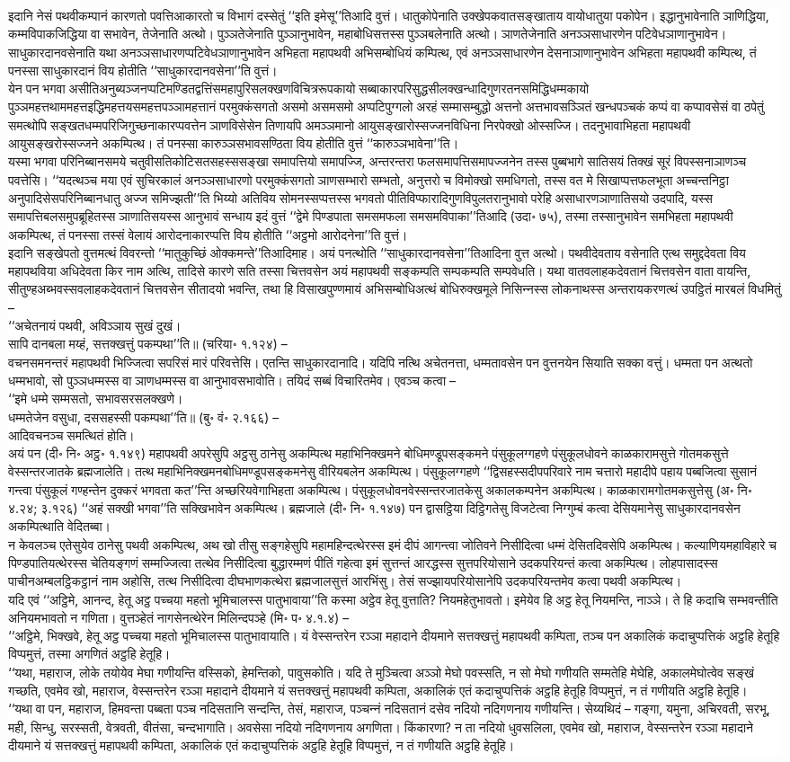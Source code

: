 इदानि नेसं पथवीकम्पानं कारणतो पवत्तिआकारतो च विभागं दस्सेतुं ‘‘इति इमेसू’’तिआदि वुत्तं। धातुकोपेनाति उक्खेपकवातसङ्खाताय वायोधातुया पकोपेन। इद्धानुभावेनाति ञाणिद्धिया, कम्मविपाकजिद्धिया वा सभावेन, तेजेनाति अत्थो। पुञ्‍ञतेजेनाति पुञ्‍ञानुभावेन, महाबोधिसत्तस्स पुञ्‍ञबलेनाति अत्थो। ञाणतेजेनाति अनञ्‍ञसाधारणेन पटिवेधञाणानुभावेन। साधुकारदानवसेनाति यथा अनञ्‍ञसाधारणप्पटिवेधञाणानुभावेन अभिहता महापथवी अभिसम्बोधियं कम्पित्थ, एवं अनञ्‍ञसाधारणेन देसनाञाणानुभावेन अभिहता महापथवी कम्पित्थ, तं पनस्सा साधुकारदानं विय होतीति ‘‘साधुकारदानवसेना’’ति वुत्तं।  
येन पन भगवा असीतिअनुब्यञ्‍जनप्पटिमण्डितद्वत्तिंसमहापुरिसलक्खणविचित्ररूपकायो सब्बाकारपरिसुद्धसीलक्खन्धादिगुणरतनसमिद्धिधम्मकायो पुञ्‍ञमहत्तथाममहत्तइद्धिमहत्तयसमहत्तपञ्‍ञामहत्तानं परमुक्‍कंसगतो असमो असमसमो अप्पटिपुग्गलो अरहं सम्मासम्बुद्धो अत्तनो अत्तभावसञ्‍ञितं खन्धपञ्‍चकं कप्पं वा कप्पावसेसं वा ठपेतुं समत्थोपि सङ्खतधम्मपरिजिगुच्छनाकारप्पवत्तेन ञाणविसेसेन तिणायपि अमञ्‍ञमानो आयुसङ्खारोस्सज्‍जनविधिना निरपेक्खो ओस्सज्‍जि। तदनुभावाभिहता महापथवी आयुसङ्खरोस्सज्‍जने अकम्पित्थ। तं पनस्सा कारुञ्‍ञसभावसण्ठिता विय होतीति वुत्तं ‘‘कारुञ्‍ञभावेना’’ति।  
यस्मा भगवा परिनिब्बानसमये चतुवीसतिकोटिसतसहस्ससङ्खा समापत्तियो समापज्‍जि, अन्तरन्तरा फलसमापत्तिसमापज्‍जनेन तस्स पुब्बभागे सातिसयं तिक्खं सूरं विपस्सनाञाणञ्‍च पवत्तेसि। ‘‘यदत्थञ्‍च मया एवं सुचिरकालं अनञ्‍ञसाधारणो परमुक्‍कंसगतो ञाणसम्भारो सम्भतो, अनुत्तरो च विमोक्खो समधिगतो, तस्स वत मे सिखाप्पत्तफलभूता अच्‍चन्तनिट्ठा अनुपादिसेसपरिनिब्बानधातु अज्‍ज समिज्झती’’ति भिय्यो अतिविय सोमनस्सप्पत्तस्स भगवतो पीतिविप्फारादिगुणविपुलतरानुभावो परेहि असाधारणञाणातिसयो उदपादि, यस्स समापत्तिबलसमुपब्रूहितस्स ञाणातिसयस्स आनुभावं सन्धाय इदं वुत्तं ‘‘द्वेमे पिण्डपाता समसमफला समसमविपाका’’तिआदि (उदा॰ ७५), तस्मा तस्सानुभावेन समभिहता महापथवी अकम्पित्थ, तं पनस्सा तस्सं वेलायं आरोदनाकारप्पत्ति विय होतीति ‘‘अट्ठमो आरोदनेना’’ति वुत्तं।  
इदानि सङ्खेपतो वुत्तमत्थं विवरन्तो ‘‘मातुकुच्छिं ओक्‍कमन्ते’’तिआदिमाह। अयं पनत्थोति ‘‘साधुकारदानवसेना’’तिआदिना वुत्त अत्थो। पथवीदेवताय वसेनाति एत्थ समुद्ददेवता विय महापथविया अधिदेवता किर नाम अत्थि, तादिसे कारणे सति तस्सा चित्तवसेन अयं महापथवी सङ्कम्पति सम्पकम्पति सम्पवेधति। यथा वातवलाहकदेवतानं चित्तवसेन वाता वायन्ति, सीतुण्हअब्भवस्सवलाहकदेवतानं चित्तवसेन सीतादयो भवन्ति, तथा हि विसाखपुण्णमायं अभिसम्बोधिअत्थं बोधिरुक्खमूले निसिन्‍नस्स लोकनाथस्स अन्तरायकरणत्थं उपट्ठितं मारबलं विधमितुं –  
‘‘अचेतनायं पथवी, अविञ्‍ञाय सुखं दुखं।  
सापि दानबला मय्हं, सत्तक्खत्तुं पकम्पथा’’ति॥ (चरिया॰ १.१२४) –  
वचनसमनन्तरं महापथवी भिज्‍जित्वा सपरिसं मारं परिवत्तेसि। एतन्ति साधुकारदानादि। यदिपि नत्थि अचेतनत्ता, धम्मतावसेन पन वुत्तनयेन सियाति सक्‍का वत्तुं। धम्मता पन अत्थतो धम्मभावो, सो पुञ्‍ञधम्मस्स वा ञाणधम्मस्स वा आनुभावसभावोति। तयिदं सब्बं विचारितमेव। एवञ्‍च कत्वा –  
‘‘इमे धम्मे सम्मसतो, सभावसरसलक्खणे।  
धम्मतेजेन वसुधा, दससहस्सी पकम्पथा’’ति॥ (बु॰ वं॰ २.१६६) –  
आदिवचनञ्‍च समत्थितं होति।  
अयं पन (दी॰ नि॰ अट्ठ॰ १.१४९) महापथवी अपरेसुपि अट्ठसु ठानेसु अकम्पित्थ महाभिनिक्खमने बोधिमण्डूपसङ्कमने पंसुकूलग्गहणे पंसुकूलधोवने काळकारामसुत्ते गोतमकसुत्ते वेस्सन्तरजातके ब्रह्मजालेति। तत्थ महाभिनिक्खमनबोधिमण्डूपसङ्कमनेसु वीरियबलेन अकम्पित्थ। पंसुकूलग्गहणे ‘‘द्विसहस्सदीपपरिवारे नाम चत्तारो महादीपे पहाय पब्बजित्वा सुसानं गन्त्वा पंसुकूलं गण्हन्तेन दुक्‍करं भगवता कत’’न्ति अच्छरियवेगाभिहता अकम्पित्थ। पंसुकूलधोवनवेस्सन्तरजातकेसु अकालकम्पनेन अकम्पित्थ। काळकारामगोतमकसुत्तेसु (अ॰ नि॰ ४.२४; ३.१२६) ‘‘अहं सक्खी भगवा’’ति सक्खिभावेन अकम्पित्थ। ब्रह्मजाले (दी॰ नि॰ १.१४७) पन द्वासट्ठिया दिट्ठिगतेसु विजटेत्वा निग्गुम्बं कत्वा देसियमानेसु साधुकारदानवसेन अकम्पित्थाति वेदितब्बा।  
न केवलञ्‍च एतेसुयेव ठानेसु पथवी अकम्पित्थ, अथ खो तीसु सङ्गहेसुपि महामहिन्दत्थेरस्स इमं दीपं आगन्त्वा जोतिवने निसीदित्वा धम्मं देसितदिवसेपि अकम्पित्थ। कल्याणियमहाविहारे च पिण्डपातियत्थेरस्स चेतियङ्गणं सम्मज्‍जित्वा तत्थेव निसीदित्वा बुद्धारम्मणं पीतिं गहेत्वा इमं सुत्तन्तं आरद्धस्स सुत्तपरियोसाने उदकपरियन्तं कत्वा अकम्पित्थ। लोहपासादस्स पाचीनअम्बलट्ठिकट्ठानं नाम अहोसि, तत्थ निसीदित्वा दीघभाणकत्थेरा ब्रह्मजालसुत्तं आरभिंसु। तेसं सज्झायपरियोसानेपि उदकपरियन्तमेव कत्वा पथवी अकम्पित्थ।  
यदि एवं ‘‘अट्ठिमे, आनन्द, हेतू अट्ठ पच्‍चया महतो भूमिचालस्स पातुभावाया’’ति कस्मा अट्ठेव हेतू वुत्ताति? नियमहेतुभावतो। इमेयेव हि अट्ठ हेतू नियमन्ति, नाञ्‍ञे। ते हि कदाचि सम्भवन्तीति अनियमभावतो न गणिता। वुत्तञ्हेतं नागसेनत्थेरेन मिलिन्दपञ्हे (मि॰ प॰ ४.१.४) –  
‘‘अट्ठिमे, भिक्खवे, हेतू अट्ठ पच्‍चया महतो भूमिचालस्स पातुभावायाति। यं वेस्सन्तरेन रञ्‍ञा महादाने दीयमाने सत्तक्खत्तुं महापथवी कम्पिता, तञ्‍च पन अकालिकं कदाचुप्पत्तिकं अट्ठहि हेतूहि विप्पमुत्तं, तस्मा अगणितं अट्ठहि हेतूहि।  
‘‘यथा, महाराज, लोके तयोयेव मेघा गणीयन्ति वस्सिको, हेमन्तिको, पावुसकोति। यदि ते मुञ्‍चित्वा अञ्‍ञो मेघो पवस्सति, न सो मेघो गणीयति सम्मतेहि मेघेहि, अकालमेघोत्वेव सङ्खं गच्छति, एवमेव खो, महाराज, वेस्सन्तरेन रञ्‍ञा महादाने दीयमाने यं सत्तक्खत्तुं महापथवी कम्पिता, अकालिकं एतं कदाचुप्पत्तिकं अट्ठहि हेतूहि विप्पमुत्तं, न तं गणीयति अट्ठहि हेतूहि।  
‘‘यथा वा पन, महाराज, हिमवन्ता पब्बता पञ्‍च नदिसतानि सन्दन्ति, तेसं, महाराज, पञ्‍चन्‍नं नदिसतानं दसेव नदियो नदिगणनाय गणीयन्ति। सेय्यथिदं – गङ्गा, यमुना, अचिरवती, सरभू, मही, सिन्धु, सरस्सती, वेत्रवती, वीतंसा, चन्दभागाति। अवसेसा नदियो नदिगणनाय अगणिता। किंकारणा? न ता नदियो धुवसलिला, एवमेव खो, महाराज, वेस्सन्तरेन रञ्‍ञा महादाने दीयमाने यं सत्तक्खत्तुं महापथवी कम्पिता, अकालिकं एतं कदाचुप्पत्तिकं अट्ठहि हेतूहि विप्पमुत्तं, न तं गणीयति अट्ठहि हेतूहि।  